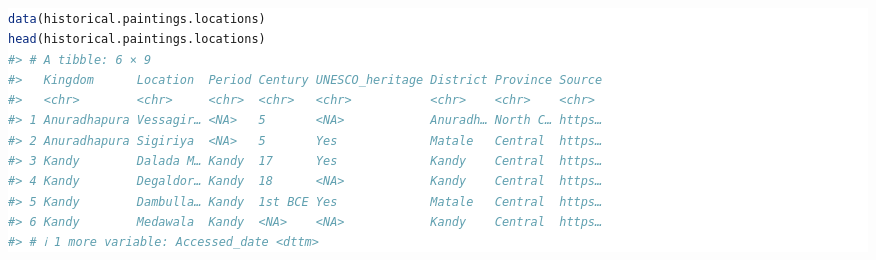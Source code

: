``` r
data(historical.paintings.locations)
head(historical.paintings.locations)
#> # A tibble: 6 × 9
#>   Kingdom      Location  Period Century UNESCO_heritage District Province Source
#>   <chr>        <chr>     <chr>  <chr>   <chr>           <chr>    <chr>    <chr> 
#> 1 Anuradhapura Vessagir… <NA>   5       <NA>            Anuradh… North C… https…
#> 2 Anuradhapura Sigiriya  <NA>   5       Yes             Matale   Central  https…
#> 3 Kandy        Dalada M… Kandy  17      Yes             Kandy    Central  https…
#> 4 Kandy        Degaldor… Kandy  18      <NA>            Kandy    Central  https…
#> 5 Kandy        Dambulla… Kandy  1st BCE Yes             Matale   Central  https…
#> 6 Kandy        Medawala  Kandy  <NA>    <NA>            Kandy    Central  https…
#> # ℹ 1 more variable: Accessed_date <dttm>
```
